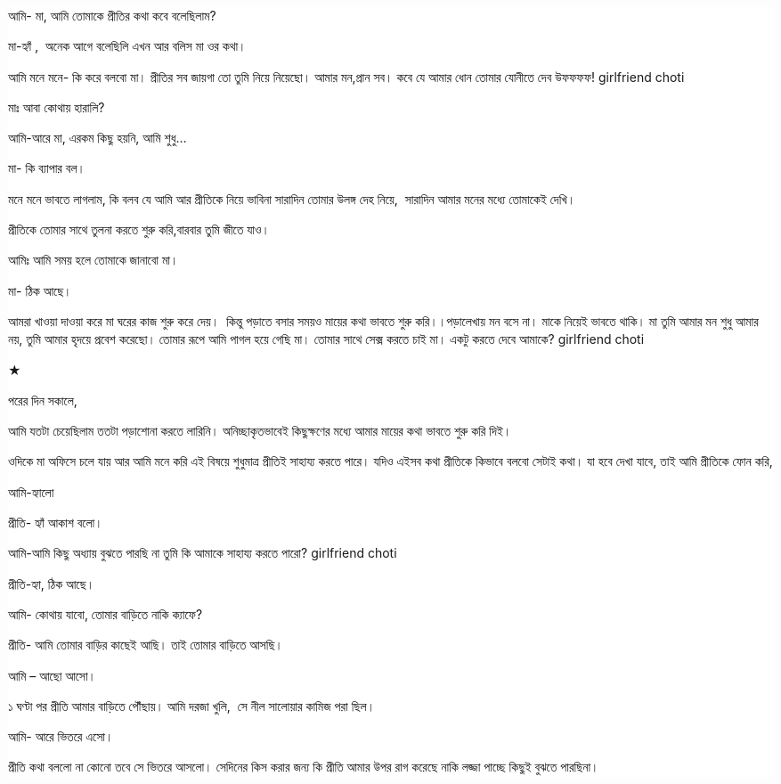 আমি- মা, আমি তোমাকে প্রীতির কথা কবে বলেছিলাম?

মা-হ্যাঁ ,  অনেক আগে বলেছিলি এখন আর বলিস মা ওর কথা।

আমি মনে মনে- কি করে বলবো মা। প্রীতির সব জায়গা তো তুমি নিয়ে নিয়েছো। আমার মন,প্রান সব। কবে যে আমার ধোন তোমার যোনীতে দেব উফফফফ! girlfriend choti


মাঃ আবা কোথায় হারালি?

আমি-আরে মা, এরকম কিছু হয়নি, আমি শুধু…

মা- কি ব্যাপার বল।

মনে মনে ভাবতে লাগলাম, কি বলব যে আমি আর প্রীতিকে নিয়ে ভাবিনা সারাদিন তোমার উলঙ্গ দেহ নিয়ে,  সারাদিন আমার মনের মধ্যে তোমাকেই দেখি।

প্রীতিকে তোমার সাথে তুলনা করতে শুরু করি,বারবার তুমি জীতে যাও।


আমিঃ আমি সময় হলে তোমাকে জানাবো মা।

মা- ঠিক আছে।


আমরা খাওয়া দাওয়া করে মা ঘরের কাজ শুরু করে দেয়।  কিন্তু পড়াতে বসার সময়ও মায়ের কথা ভাবতে শুরু করি।।পড়ালেখায় মন বসে না। মাকে নিয়েই ভাবতে থাকি। মা তুমি আমার মন শুধু আমার নয়, তুমি আমার হৃদয়ে প্রবেশ করেছো। তোমার রূপে আমি পাগল হয়ে গেছি মা। তোমার সাথে সেক্স করতে চাই মা। একটু করতে দেবে আমাকে? girlfriend choti


★


পরের দিন সকালে,


আমি যতটা চেয়েছিলাম ততটা পড়াশোনা করতে লারিনি। অনিচ্ছাকৃতভাবেই কিছুক্ষণের মধ্যে আমার মায়ের কথা ভাবতে শুরু করি দিই।

ওদিকে মা অফিসে চলে যায় আর আমি মনে করি এই বিষয়ে শুধুমাত্র প্রীতিই সাহায্য করতে পারে। যদিও এইসব কথা প্রীতিকে কিভাবে বলবো সেটাই কথা। যা হবে দেখা যাবে, তাই আমি প্রীতিকে ফোন করি,


আমি-হ্যালো

প্রীতি- হ্যাঁ আকাশ বলো।

আমি-আমি কিছু অধ্যায় বুঝতে পারছি না তুমি কি আমাকে সাহায্য করতে পারো? girlfriend choti


প্রীতি-হ্যা, ঠিক আছে।

আমি- কোথায় যাবো, তোমার বাড়িতে নাকি ক্যাফে?

প্রীতি- আমি তোমার বাড়ির কাছেই আছি। তাই তোমার বাড়িতে আসছি।

আমি – আছো আসো।


১ ঘণ্টা পর প্রীতি আমার বাড়িতে পৌঁছায়। আমি দরজা খুলি,  সে নীল সালোয়ার কামিজ পরা ছিল।


আমি- আরে ভিতরে এসো।


প্রীতি কথা বললো না কোনো তবে সে ভিতরে আসলো। সেদিনের কিস করার জন্য কি প্রীতি আমার উপর রাগ করেছে নাকি লজ্জা পাচ্ছে কিছুই বুঝতে পারছিনা।
